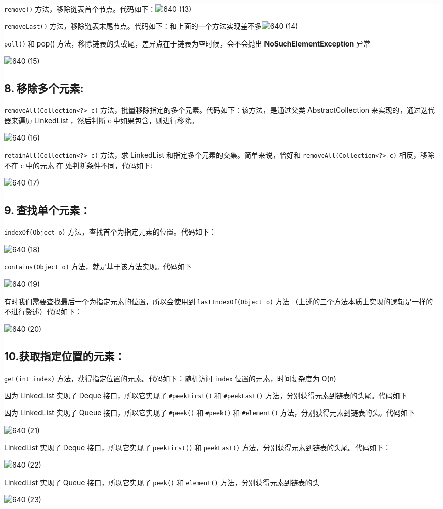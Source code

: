 `remove()` 方法，移除链表首个节点。代码如下：![640 (13)](https://gitee.com/ssdls/blogimg/raw/master/img/20200909173809.png)

`removeLast()` 方法，移除链表末尾节点。代码如下：和上面的一个方法实现差不多![640 (14)](https://gitee.com/ssdls/blogimg/raw/master/img/20200909173833.png)

`poll()` 和 pop() 方法，移除链表的头或尾，差异点在于链表为空时候，会不会抛出 **NoSuchElementException** 异常

![640 (15)](https://gitee.com/ssdls/blogimg/raw/master/img/20200909174006.png)

## 8. 移除多个元素:

`removeAll(Collection<?> c)` 方法，批量移除指定的多个元素。代码如下：该方法，是通过父类 AbstractCollection 来实现的，通过迭代器来遍历 LinkedList ，然后判断 `c` 中如果包含，则进行移除。

![640 (16)](https://gitee.com/ssdls/blogimg/raw/master/img/20200909174222.png)

`retainAll(Collection<?> c)` 方法，求 LinkedList 和指定多个元素的交集。简单来说，恰好和 `removeAll(Collection<?> c)` 相反，移除不在 `c` 中的元素 在<X> 处判断条件不同，代码如下:

![640 (17)](https://gitee.com/ssdls/blogimg/raw/master/img/20200909174252.png)

## 9. 查找单个元素：

`indexOf(Object o)` 方法，查找首个为指定元素的位置。代码如下：

![640 (18)](https://gitee.com/ssdls/blogimg/raw/master/img/20200909175119.png)

`contains(Object o)` 方法，就是基于该方法实现。代码如下

![640 (19)](https://gitee.com/ssdls/blogimg/raw/master/img/20200909175159.png)

有时我们需要查找最后一个为指定元素的位置，所以会使用到 `lastIndexOf(Object o)` 方法 （上述的三个方法本质上实现的逻辑是一样的 不进行赘述）代码如下：

![640 (20)](https://gitee.com/ssdls/blogimg/raw/master/img/20200909175211.png)

## 10.获取指定位置的元素：

`get(int index)` 方法，获得指定位置的元素。代码如下：随机访问 `index` 位置的元素，时间复杂度为 O(n)

因为 LinkedList 实现了 Deque 接口，所以它实现了 `#peekFirst()` 和 `#peekLast()` 方法，分别获得元素到链表的头尾。代码如下  

因为 LinkedList 实现了 Queue 接口，所以它实现了 `#peek()` 和 `#peek()` 和 `#element()` 方法，分别获得元素到链表的头。代码如下

![640 (21)](https://gitee.com/ssdls/blogimg/raw/master/img/20200909175305.png)

LinkedList 实现了 Deque 接口，所以它实现了 `peekFirst()` 和 `peekLast()` 方法，分别获得元素到链表的头尾。代码如下：

![640 (22)](https://gitee.com/ssdls/blogimg/raw/master/img/20200909175503.png)

LinkedList 实现了 Queue 接口，所以它实现了 `peek()`  和 `element()` 方法，分别获得元素到链表的头

![640 (23)](https://gitee.com/ssdls/blogimg/raw/master/img/20200909175525.png)
